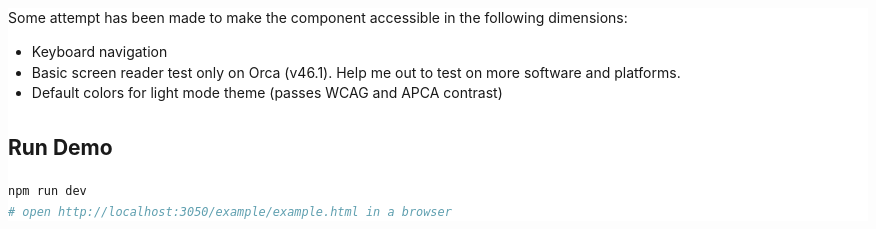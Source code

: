 Some attempt has been made to make the component accessible in the following dimensions:
- Keyboard navigation
- Basic screen reader test only on Orca (v46.1). Help me out to test on more software and platforms.
- Default colors for light mode theme (passes WCAG and APCA contrast)

## Run Demo

```bash
npm run dev
# open http://localhost:3050/example/example.html in a browser
```